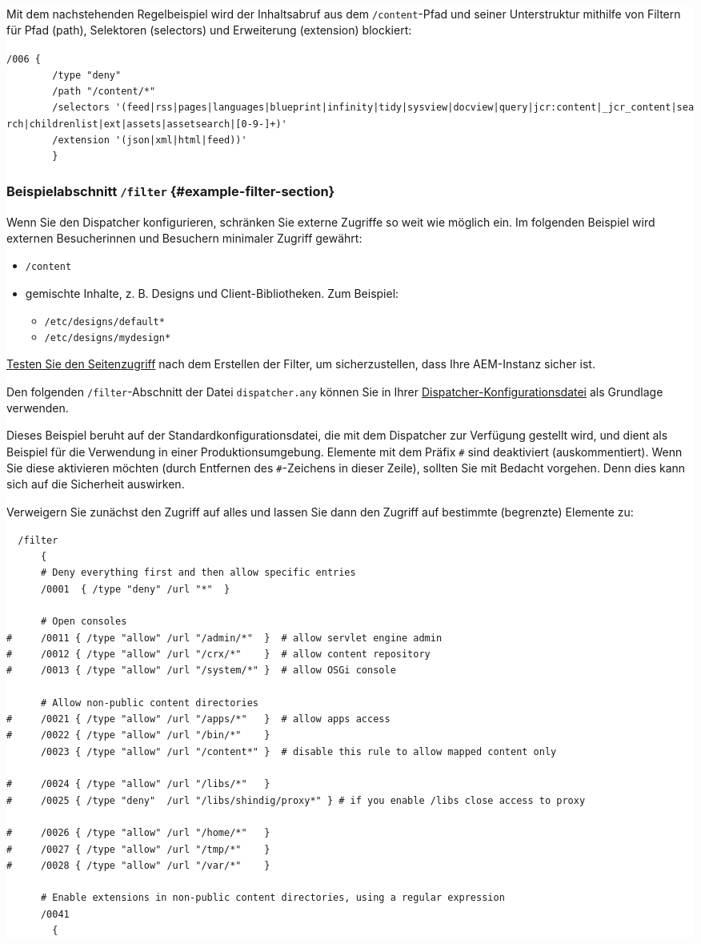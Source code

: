 Mit dem nachstehenden Regelbeispiel wird der Inhaltsabruf aus dem `/content`-Pfad und seiner Unterstruktur mithilfe von Filtern für Pfad (path), Selektoren (selectors) und Erweiterung (extension) blockiert:

```xml
/006 {
        /type "deny"
        /path "/content/*"
        /selectors '(feed|rss|pages|languages|blueprint|infinity|tidy|sysview|docview|query|jcr:content|_jcr_content|search|childrenlist|ext|assets|assetsearch|[0-9-]+)'
        /extension '(json|xml|html|feed))'
        }
```

### Beispielabschnitt `/filter` {#example-filter-section}

Wenn Sie den Dispatcher konfigurieren, schränken Sie externe Zugriffe so weit wie möglich ein. Im folgenden Beispiel wird externen Besucherinnen und Besuchern minimaler Zugriff gewährt:

* `/content`
* gemischte Inhalte, z. B. Designs und Client-Bibliotheken. Zum Beispiel:

   * `/etc/designs/default*`
   * `/etc/designs/mydesign*`

[Testen Sie den Seitenzugriff](#testing-dispatcher-security) nach dem Erstellen der Filter, um sicherzustellen, dass Ihre AEM-Instanz sicher ist.

Den folgenden `/filter`-Abschnitt der Datei `dispatcher.any` können Sie in Ihrer [Dispatcher-Konfigurationsdatei](#dispatcher-configuration-files) als Grundlage verwenden.

Dieses Beispiel beruht auf der Standardkonfigurationsdatei, die mit dem Dispatcher zur Verfügung gestellt wird, und dient als Beispiel für die Verwendung in einer Produktionsumgebung. Elemente mit dem Präfix `#` sind deaktiviert (auskommentiert). Wenn Sie diese aktivieren möchten (durch Entfernen des `#`-Zeichens in dieser Zeile), sollten Sie mit Bedacht vorgehen. Denn dies kann sich auf die Sicherheit auswirken.

Verweigern Sie zunächst den Zugriff auf alles und lassen Sie dann den Zugriff auf bestimmte (begrenzte) Elemente zu:



```xml
  /filter
      {
      # Deny everything first and then allow specific entries
      /0001  { /type "deny" /url "*"  }

      # Open consoles
#     /0011 { /type "allow" /url "/admin/*"  }  # allow servlet engine admin
#     /0012 { /type "allow" /url "/crx/*"    }  # allow content repository
#     /0013 { /type "allow" /url "/system/*" }  # allow OSGi console

      # Allow non-public content directories
#     /0021 { /type "allow" /url "/apps/*"   }  # allow apps access
#     /0022 { /type "allow" /url "/bin/*"    }
      /0023 { /type "allow" /url "/content*" }  # disable this rule to allow mapped content only

#     /0024 { /type "allow" /url "/libs/*"   }
#     /0025 { /type "deny"  /url "/libs/shindig/proxy*" } # if you enable /libs close access to proxy

#     /0026 { /type "allow" /url "/home/*"   }
#     /0027 { /type "allow" /url "/tmp/*"    }
#     /0028 { /type "allow" /url "/var/*"    }

      # Enable extensions in non-public content directories, using a regular expression
      /0041
        {
```